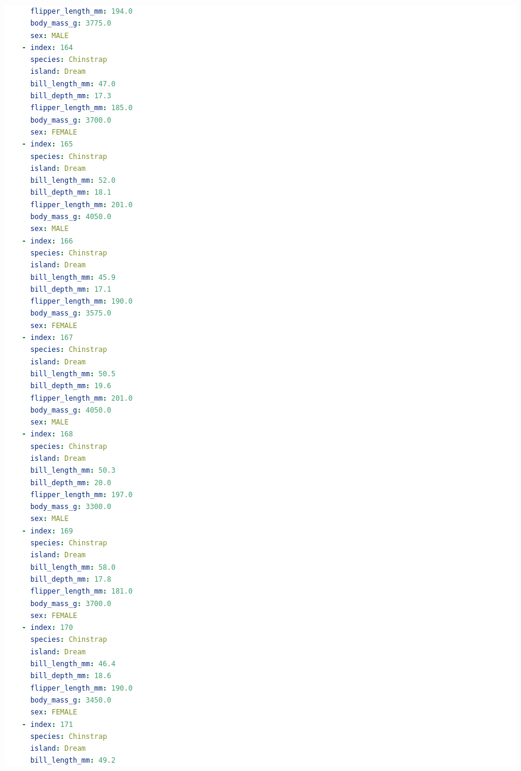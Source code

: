 ```yaml
      flipper_length_mm: 194.0
      body_mass_g: 3775.0
      sex: MALE
    - index: 164
      species: Chinstrap
      island: Dream
      bill_length_mm: 47.0
      bill_depth_mm: 17.3
      flipper_length_mm: 185.0
      body_mass_g: 3700.0
      sex: FEMALE
    - index: 165
      species: Chinstrap
      island: Dream
      bill_length_mm: 52.0
      bill_depth_mm: 18.1
      flipper_length_mm: 201.0
      body_mass_g: 4050.0
      sex: MALE
    - index: 166
      species: Chinstrap
      island: Dream
      bill_length_mm: 45.9
      bill_depth_mm: 17.1
      flipper_length_mm: 190.0
      body_mass_g: 3575.0
      sex: FEMALE
    - index: 167
      species: Chinstrap
      island: Dream
      bill_length_mm: 50.5
      bill_depth_mm: 19.6
      flipper_length_mm: 201.0
      body_mass_g: 4050.0
      sex: MALE
    - index: 168
      species: Chinstrap
      island: Dream
      bill_length_mm: 50.3
      bill_depth_mm: 20.0
      flipper_length_mm: 197.0
      body_mass_g: 3300.0
      sex: MALE
    - index: 169
      species: Chinstrap
      island: Dream
      bill_length_mm: 58.0
      bill_depth_mm: 17.8
      flipper_length_mm: 181.0
      body_mass_g: 3700.0
      sex: FEMALE
    - index: 170
      species: Chinstrap
      island: Dream
      bill_length_mm: 46.4
      bill_depth_mm: 18.6
      flipper_length_mm: 190.0
      body_mass_g: 3450.0
      sex: FEMALE
    - index: 171
      species: Chinstrap
      island: Dream
      bill_length_mm: 49.2
```